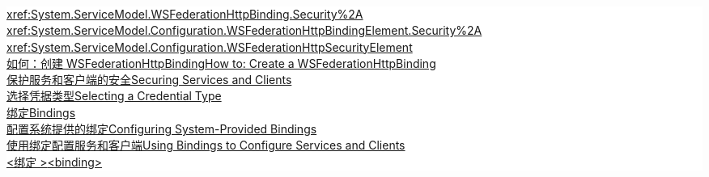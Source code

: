  <xref:System.ServiceModel.WSFederationHttpBinding.Security%2A>  
 <xref:System.ServiceModel.Configuration.WSFederationHttpBindingElement.Security%2A>  
 <xref:System.ServiceModel.Configuration.WSFederationHttpSecurityElement>  
 [<span data-ttu-id="4b131-146">如何：创建 WSFederationHttpBinding</span><span class="sxs-lookup"><span data-stu-id="4b131-146">How to: Create a WSFederationHttpBinding</span></span>](../../../../../docs/framework/wcf/feature-details/how-to-create-a-wsfederationhttpbinding.md)  
 [<span data-ttu-id="4b131-147">保护服务和客户端的安全</span><span class="sxs-lookup"><span data-stu-id="4b131-147">Securing Services and Clients</span></span>](../../../../../docs/framework/wcf/feature-details/securing-services-and-clients.md)  
 [<span data-ttu-id="4b131-148">选择凭据类型</span><span class="sxs-lookup"><span data-stu-id="4b131-148">Selecting a Credential Type</span></span>](../../../../../docs/framework/wcf/feature-details/selecting-a-credential-type.md)  
 [<span data-ttu-id="4b131-149">绑定</span><span class="sxs-lookup"><span data-stu-id="4b131-149">Bindings</span></span>](../../../../../docs/framework/wcf/bindings.md)  
 [<span data-ttu-id="4b131-150">配置系统提供的绑定</span><span class="sxs-lookup"><span data-stu-id="4b131-150">Configuring System-Provided Bindings</span></span>](../../../../../docs/framework/wcf/feature-details/configuring-system-provided-bindings.md)  
 [<span data-ttu-id="4b131-151">使用绑定配置服务和客户端</span><span class="sxs-lookup"><span data-stu-id="4b131-151">Using Bindings to Configure Services and Clients</span></span>](../../../../../docs/framework/wcf/using-bindings-to-configure-services-and-clients.md)  
 [<span data-ttu-id="4b131-152">\<绑定 ></span><span class="sxs-lookup"><span data-stu-id="4b131-152">\<binding></span></span>](../../../../../docs/framework/misc/binding.md)
